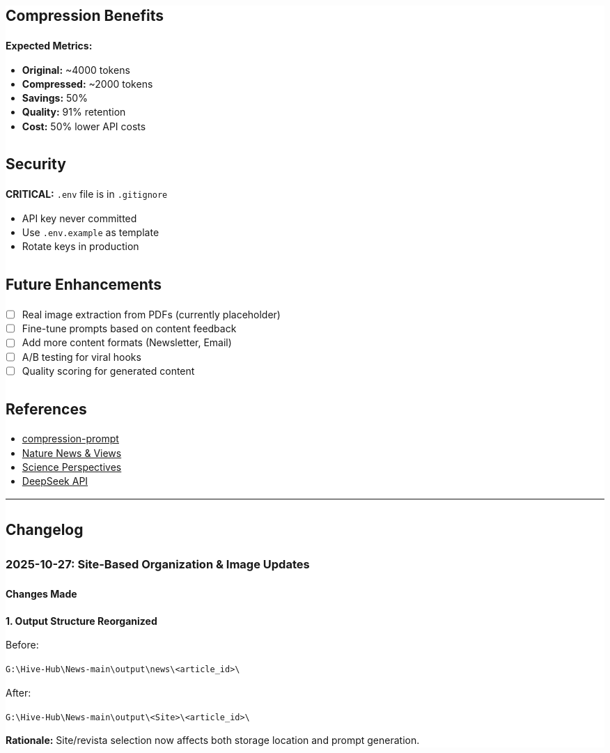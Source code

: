 ## Compression Benefits

**Expected Metrics:**
- **Original:** ~4000 tokens
- **Compressed:** ~2000 tokens
- **Savings:** 50%
- **Quality:** 91% retention
- **Cost:** 50% lower API costs

## Security

**CRITICAL:** `.env` file is in `.gitignore`
- API key never committed
- Use `.env.example` as template
- Rotate keys in production

## Future Enhancements

- [ ] Real image extraction from PDFs (currently placeholder)
- [ ] Fine-tune prompts based on content feedback
- [ ] Add more content formats (Newsletter, Email)
- [ ] A/B testing for viral hooks
- [ ] Quality scoring for generated content

## References

- [compression-prompt](G:\Hive-Hub\compression-prompt-main)
- [Nature News & Views](https://www.nature.com/nature/articles?type=news-and-views)
- [Science Perspectives](https://www.science.org/journal/science)
- [DeepSeek API](https://platform.deepseek.com/)

---

## Changelog

### 2025-10-27: Site-Based Organization & Image Updates

#### Changes Made

**1. Output Structure Reorganized**

Before:
```
G:\Hive-Hub\News-main\output\news\<article_id>\
```

After:
```
G:\Hive-Hub\News-main\output\<Site>\<article_id>\
```

**Rationale:** Site/revista selection now affects both storage location and prompt generation.
